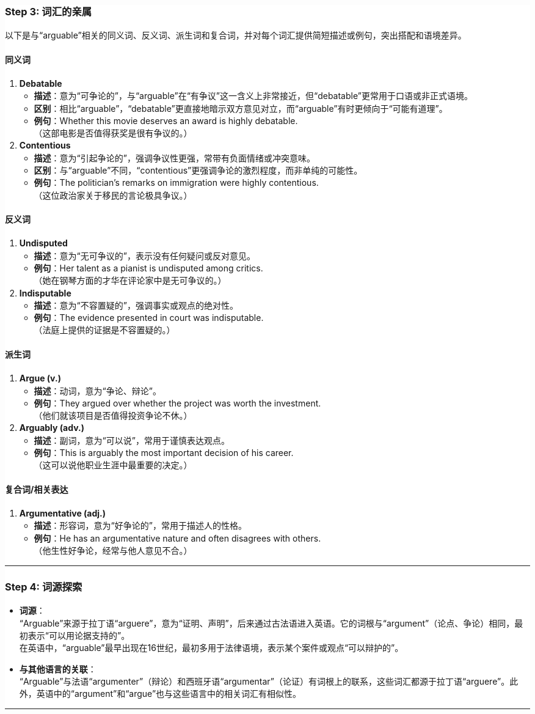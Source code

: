 
### **Step 3: 词汇的亲属**

以下是与“arguable”相关的同义词、反义词、派生词和复合词，并对每个词汇提供简短描述或例句，突出搭配和语境差异。

#### **同义词**
1. **Debatable**  
   - **描述**：意为“可争论的”，与“arguable”在“有争议”这一含义上非常接近，但“debatable”更常用于口语或非正式语境。  
   - **区别**：相比“arguable”，“debatable”更直接地暗示双方意见对立，而“arguable”有时更倾向于“可能有道理”。  
   - **例句**：Whether this movie deserves an award is highly debatable.  
     （这部电影是否值得获奖是很有争议的。）
2. **Contentious**  
   - **描述**：意为“引起争论的”，强调争议性更强，常带有负面情绪或冲突意味。  
   - **区别**：与“arguable”不同，“contentious”更强调争论的激烈程度，而非单纯的可能性。  
   - **例句**：The politician’s remarks on immigration were highly contentious.  
     （这位政治家关于移民的言论极具争议。）

#### **反义词**
1. **Undisputed**  
   - **描述**：意为“无可争议的”，表示没有任何疑问或反对意见。  
   - **例句**：Her talent as a pianist is undisputed among critics.  
     （她在钢琴方面的才华在评论家中是无可争议的。）
2. **Indisputable**  
   - **描述**：意为“不容置疑的”，强调事实或观点的绝对性。  
   - **例句**：The evidence presented in court was indisputable.  
     （法庭上提供的证据是不容置疑的。）

#### **派生词**
1. **Argue (v.)**  
   - **描述**：动词，意为“争论、辩论”。  
   - **例句**：They argued over whether the project was worth the investment.  
     （他们就该项目是否值得投资争论不休。）
2. **Arguably (adv.)**  
   - **描述**：副词，意为“可以说”，常用于谨慎表达观点。  
   - **例句**：This is arguably the most important decision of his career.  
     （这可以说他职业生涯中最重要的决定。）

#### **复合词/相关表达**
1. **Argumentative (adj.)**  
   - **描述**：形容词，意为“好争论的”，常用于描述人的性格。  
   - **例句**：He has an argumentative nature and often disagrees with others.  
     （他生性好争论，经常与他人意见不合。）

---

### **Step 4: 词源探索**

- **词源**：  
  “Arguable”来源于拉丁语“arguere”，意为“证明、声明”，后来通过古法语进入英语。它的词根与“argument”（论点、争论）相同，最初表示“可以用论据支持的”。  
  在英语中，“arguable”最早出现在16世纪，最初多用于法律语境，表示某个案件或观点“可以辩护的”。

- **与其他语言的关联**：  
  “Arguable”与法语“argumenter”（辩论）和西班牙语“argumentar”（论证）有词根上的联系，这些词汇都源于拉丁语“arguere”。此外，英语中的“argument”和“argue”也与这些语言中的相关词汇有相似性。

---
